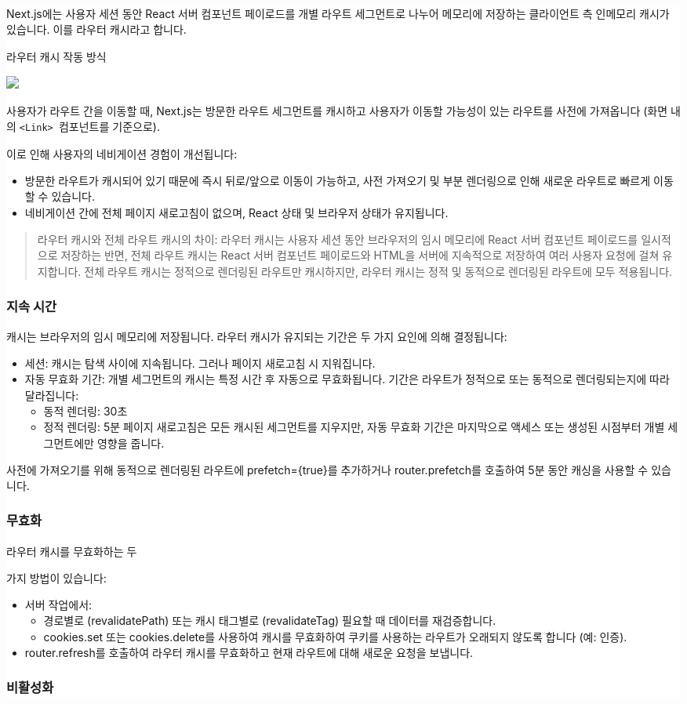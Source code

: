 Next.js에는 사용자 세션 동안 React 서버 컴포넌트 페이로드를 개별 라우트 세그먼트로 나누어 메모리에 저장하는 클라이언트 측 인메모리 캐시가 있습니다. 이를 라우터 캐시라고 합니다.

라우터 캐시 작동 방식

<img src="/assets/img/Caching-in-Next.js_8.png" />

사용자가 라우트 간을 이동할 때, Next.js는 방문한 라우트 세그먼트를 캐시하고 사용자가 이동할 가능성이 있는 라우트를 사전에 가져옵니다 (화면 내의 `<Link> `컴포넌트를 기준으로).

이로 인해 사용자의 네비게이션 경험이 개선됩니다:

- 방문한 라우트가 캐시되어 있기 때문에 즉시 뒤로/앞으로 이동이 가능하고, 사전 가져오기 및 부분 렌더링으로 인해 새로운 라우트로 빠르게 이동할 수 있습니다.
- 네비게이션 간에 전체 페이지 새로고침이 없으며, React 상태 및 브라우저 상태가 유지됩니다.

> 라우터 캐시와 전체 라우트 캐시의 차이:
> 라우터 캐시는 사용자 세션 동안 브라우저의 임시 메모리에 React 서버 컴포넌트 페이로드를 일시적으로 저장하는 반면, 전체 라우트 캐시는 React 서버 컴포넌트 페이로드와 HTML을 서버에 지속적으로 저장하여 여러 사용자 요청에 걸쳐 유지합니다.
> 전체 라우트 캐시는 정적으로 렌더링된 라우트만 캐시하지만, 라우터 캐시는 정적 및 동적으로 렌더링된 라우트에 모두 적용됩니다.



<ins class="adsbygoogle"
     style="display:block"
     data-ad-client="ca-pub-4877378276818686"
     data-ad-slot="1898504329"
     data-ad-format="auto"
     data-full-width-responsive="true"></ins>

<script>
     (adsbygoogle = window.adsbygoogle || []).push({});
</script>

### 지속 시간

캐시는 브라우저의 임시 메모리에 저장됩니다. 라우터 캐시가 유지되는 기간은 두 가지 요인에 의해 결정됩니다:

- 세션: 캐시는 탐색 사이에 지속됩니다. 그러나 페이지 새로고침 시 지워집니다.
- 자동 무효화 기간: 개별 세그먼트의 캐시는 특정 시간 후 자동으로 무효화됩니다. 기간은 라우트가 정적으로 또는 동적으로 렌더링되는지에 따라 달라집니다:
  - 동적 렌더링: 30초
  - 정적 렌더링: 5분
    페이지 새로고침은 모든 캐시된 세그먼트를 지우지만, 자동 무효화 기간은 마지막으로 액세스 또는 생성된 시점부터 개별 세그먼트에만 영향을 줍니다.

사전에 가져오기를 위해 동적으로 렌더링된 라우트에 prefetch={true}를 추가하거나 router.prefetch를 호출하여 5분 동안 캐싱을 사용할 수 있습니다.

### 무효화

라우터 캐시를 무효화하는 두

가지 방법이 있습니다:

- 서버 작업에서:
  - 경로별로 (revalidatePath) 또는 캐시 태그별로 (revalidateTag) 필요할 때 데이터를 재검증합니다.
  - cookies.set 또는 cookies.delete를 사용하여 캐시를 무효화하여 쿠키를 사용하는 라우트가 오래되지 않도록 합니다 (예: 인증).
- router.refresh를 호출하여 라우터 캐시를 무효화하고 현재 라우트에 대해 새로운 요청을 보냅니다.

### 비활성화
